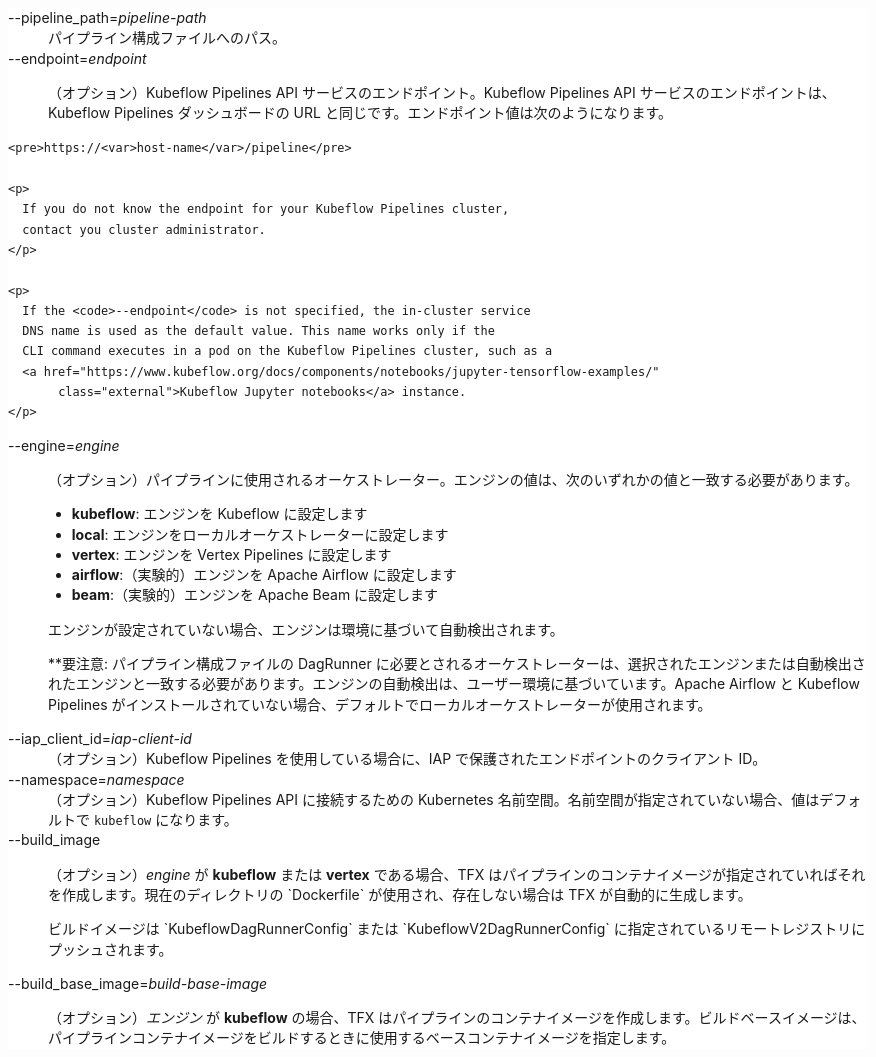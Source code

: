 <dl>
  <dt>--pipeline_path=<var>pipeline-path</var> </dt>
  <dd>パイプライン構成ファイルへのパス。</dd>
  <dt>--endpoint=<var>endpoint</var> </dt>
  <dd>
    <p>（オプション）Kubeflow Pipelines API サービスのエンドポイント。Kubeflow Pipelines API サービスのエンドポイントは、Kubeflow Pipelines ダッシュボードの URL と同じです。エンドポイント値は次のようになります。</p>
</dd>
</dl>

```
<pre>https://<var>host-name</var>/pipeline</pre>

<p>
  If you do not know the endpoint for your Kubeflow Pipelines cluster,
  contact you cluster administrator.
</p>

<p>
  If the <code>--endpoint</code> is not specified, the in-cluster service
  DNS name is used as the default value. This name works only if the
  CLI command executes in a pod on the Kubeflow Pipelines cluster, such as a
  <a href="https://www.kubeflow.org/docs/components/notebooks/jupyter-tensorflow-examples/"
       class="external">Kubeflow Jupyter notebooks</a> instance.
</p>
```

  
  <dt>--engine=<var>engine</var> </dt>
  <dd>
    <p>（オプション）パイプラインに使用されるオーケストレーター。エンジンの値は、次のいずれかの値と一致する必要があります。</p>
    <ul>
      <li> <strong>kubeflow</strong>: エンジンを Kubeflow に設定します</li>
      <li> <strong>local</strong>: エンジンをローカルオーケストレーターに設定します</li>
      <li> <strong>vertex</strong>: エンジンを Vertex Pipelines に設定します</li>
      <li> <strong>airflow</strong>:（実験的）エンジンを Apache Airflow に設定します</li>
      <li> <strong>beam</strong>:（実験的）エンジンを Apache Beam に設定します</li>
    </ul>
    <p>エンジンが設定されていない場合、エンジンは環境に基づいて自動検出されます。</p>
    <p>**要注意: パイプライン構成ファイルの DagRunner に必要とされるオーケストレーターは、選択されたエンジンまたは自動検出されたエンジンと一致する必要があります。エンジンの自動検出は、ユーザー環境に基づいています。Apache Airflow と Kubeflow Pipelines がインストールされていない場合、デフォルトでローカルオーケストレーターが使用されます。</p>
  </dd>
  <dt>--iap_client_id=<var>iap-client-id</var> </dt>
  <dd>     （オプション）Kubeflow Pipelines を使用している場合に、IAP で保護されたエンドポイントのクライアント ID。</dd>


  <dt>--namespace=<var>namespace</var> </dt>
<dd>（オプション）Kubeflow Pipelines API に接続するための Kubernetes 名前空間。名前空間が指定されていない場合、値はデフォルトで <code>kubeflow</code> になります。</dd>


  <dt>--build_image</dt>
  <dd>
    <p>       （オプション）<var>engine</var> が <strong>kubeflow</strong> または <strong>vertex</strong> である場合、TFX はパイプラインのコンテナイメージが指定されていればそれを作成します。現在のディレクトリの `Dockerfile` が使用され、存在しない場合は TFX が自動的に生成します。</p>
    <p>       ビルドイメージは `KubeflowDagRunnerConfig` または `KubeflowV2DagRunnerConfig` に指定されているリモートレジストリにプッシュされます。</p>
  </dd>
  <dt>--build_base_image=<var>build-base-image</var> </dt>
  <dd>
    <p>（オプション）<var>エンジン</var> が <strong>kubeflow</strong> の場合、TFX はパイプラインのコンテナイメージを作成します。ビルドベースイメージは、パイプラインコンテナイメージをビルドするときに使用するベースコンテナイメージを指定します。</p>
  </dd>
